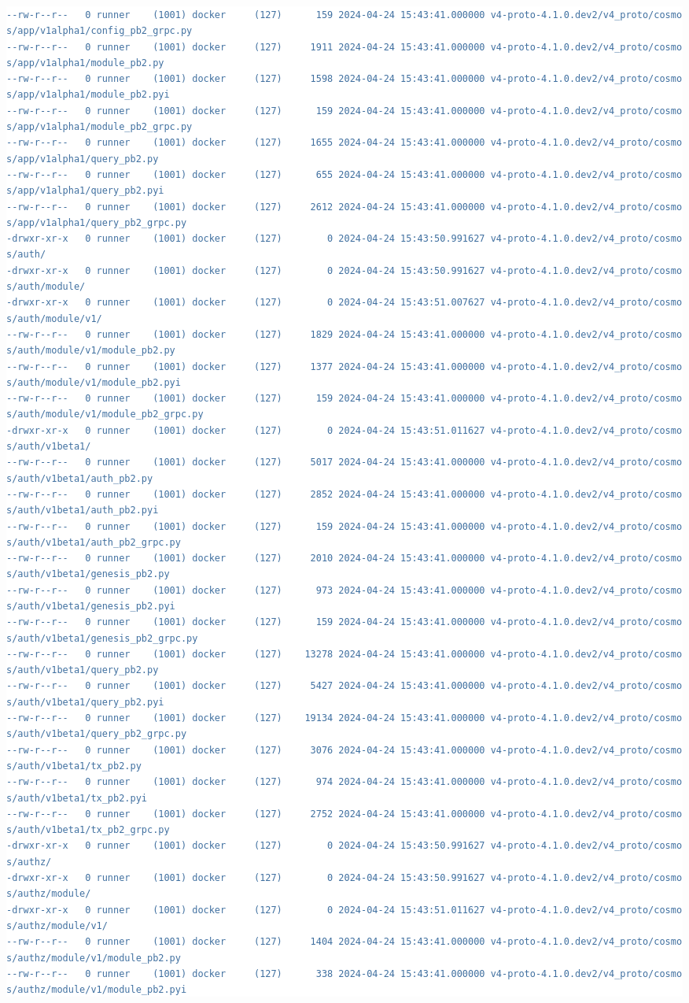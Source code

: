 ```diff
--rw-r--r--   0 runner    (1001) docker     (127)      159 2024-04-24 15:43:41.000000 v4-proto-4.1.0.dev2/v4_proto/cosmos/app/v1alpha1/config_pb2_grpc.py
--rw-r--r--   0 runner    (1001) docker     (127)     1911 2024-04-24 15:43:41.000000 v4-proto-4.1.0.dev2/v4_proto/cosmos/app/v1alpha1/module_pb2.py
--rw-r--r--   0 runner    (1001) docker     (127)     1598 2024-04-24 15:43:41.000000 v4-proto-4.1.0.dev2/v4_proto/cosmos/app/v1alpha1/module_pb2.pyi
--rw-r--r--   0 runner    (1001) docker     (127)      159 2024-04-24 15:43:41.000000 v4-proto-4.1.0.dev2/v4_proto/cosmos/app/v1alpha1/module_pb2_grpc.py
--rw-r--r--   0 runner    (1001) docker     (127)     1655 2024-04-24 15:43:41.000000 v4-proto-4.1.0.dev2/v4_proto/cosmos/app/v1alpha1/query_pb2.py
--rw-r--r--   0 runner    (1001) docker     (127)      655 2024-04-24 15:43:41.000000 v4-proto-4.1.0.dev2/v4_proto/cosmos/app/v1alpha1/query_pb2.pyi
--rw-r--r--   0 runner    (1001) docker     (127)     2612 2024-04-24 15:43:41.000000 v4-proto-4.1.0.dev2/v4_proto/cosmos/app/v1alpha1/query_pb2_grpc.py
-drwxr-xr-x   0 runner    (1001) docker     (127)        0 2024-04-24 15:43:50.991627 v4-proto-4.1.0.dev2/v4_proto/cosmos/auth/
-drwxr-xr-x   0 runner    (1001) docker     (127)        0 2024-04-24 15:43:50.991627 v4-proto-4.1.0.dev2/v4_proto/cosmos/auth/module/
-drwxr-xr-x   0 runner    (1001) docker     (127)        0 2024-04-24 15:43:51.007627 v4-proto-4.1.0.dev2/v4_proto/cosmos/auth/module/v1/
--rw-r--r--   0 runner    (1001) docker     (127)     1829 2024-04-24 15:43:41.000000 v4-proto-4.1.0.dev2/v4_proto/cosmos/auth/module/v1/module_pb2.py
--rw-r--r--   0 runner    (1001) docker     (127)     1377 2024-04-24 15:43:41.000000 v4-proto-4.1.0.dev2/v4_proto/cosmos/auth/module/v1/module_pb2.pyi
--rw-r--r--   0 runner    (1001) docker     (127)      159 2024-04-24 15:43:41.000000 v4-proto-4.1.0.dev2/v4_proto/cosmos/auth/module/v1/module_pb2_grpc.py
-drwxr-xr-x   0 runner    (1001) docker     (127)        0 2024-04-24 15:43:51.011627 v4-proto-4.1.0.dev2/v4_proto/cosmos/auth/v1beta1/
--rw-r--r--   0 runner    (1001) docker     (127)     5017 2024-04-24 15:43:41.000000 v4-proto-4.1.0.dev2/v4_proto/cosmos/auth/v1beta1/auth_pb2.py
--rw-r--r--   0 runner    (1001) docker     (127)     2852 2024-04-24 15:43:41.000000 v4-proto-4.1.0.dev2/v4_proto/cosmos/auth/v1beta1/auth_pb2.pyi
--rw-r--r--   0 runner    (1001) docker     (127)      159 2024-04-24 15:43:41.000000 v4-proto-4.1.0.dev2/v4_proto/cosmos/auth/v1beta1/auth_pb2_grpc.py
--rw-r--r--   0 runner    (1001) docker     (127)     2010 2024-04-24 15:43:41.000000 v4-proto-4.1.0.dev2/v4_proto/cosmos/auth/v1beta1/genesis_pb2.py
--rw-r--r--   0 runner    (1001) docker     (127)      973 2024-04-24 15:43:41.000000 v4-proto-4.1.0.dev2/v4_proto/cosmos/auth/v1beta1/genesis_pb2.pyi
--rw-r--r--   0 runner    (1001) docker     (127)      159 2024-04-24 15:43:41.000000 v4-proto-4.1.0.dev2/v4_proto/cosmos/auth/v1beta1/genesis_pb2_grpc.py
--rw-r--r--   0 runner    (1001) docker     (127)    13278 2024-04-24 15:43:41.000000 v4-proto-4.1.0.dev2/v4_proto/cosmos/auth/v1beta1/query_pb2.py
--rw-r--r--   0 runner    (1001) docker     (127)     5427 2024-04-24 15:43:41.000000 v4-proto-4.1.0.dev2/v4_proto/cosmos/auth/v1beta1/query_pb2.pyi
--rw-r--r--   0 runner    (1001) docker     (127)    19134 2024-04-24 15:43:41.000000 v4-proto-4.1.0.dev2/v4_proto/cosmos/auth/v1beta1/query_pb2_grpc.py
--rw-r--r--   0 runner    (1001) docker     (127)     3076 2024-04-24 15:43:41.000000 v4-proto-4.1.0.dev2/v4_proto/cosmos/auth/v1beta1/tx_pb2.py
--rw-r--r--   0 runner    (1001) docker     (127)      974 2024-04-24 15:43:41.000000 v4-proto-4.1.0.dev2/v4_proto/cosmos/auth/v1beta1/tx_pb2.pyi
--rw-r--r--   0 runner    (1001) docker     (127)     2752 2024-04-24 15:43:41.000000 v4-proto-4.1.0.dev2/v4_proto/cosmos/auth/v1beta1/tx_pb2_grpc.py
-drwxr-xr-x   0 runner    (1001) docker     (127)        0 2024-04-24 15:43:50.991627 v4-proto-4.1.0.dev2/v4_proto/cosmos/authz/
-drwxr-xr-x   0 runner    (1001) docker     (127)        0 2024-04-24 15:43:50.991627 v4-proto-4.1.0.dev2/v4_proto/cosmos/authz/module/
-drwxr-xr-x   0 runner    (1001) docker     (127)        0 2024-04-24 15:43:51.011627 v4-proto-4.1.0.dev2/v4_proto/cosmos/authz/module/v1/
--rw-r--r--   0 runner    (1001) docker     (127)     1404 2024-04-24 15:43:41.000000 v4-proto-4.1.0.dev2/v4_proto/cosmos/authz/module/v1/module_pb2.py
--rw-r--r--   0 runner    (1001) docker     (127)      338 2024-04-24 15:43:41.000000 v4-proto-4.1.0.dev2/v4_proto/cosmos/authz/module/v1/module_pb2.pyi
```